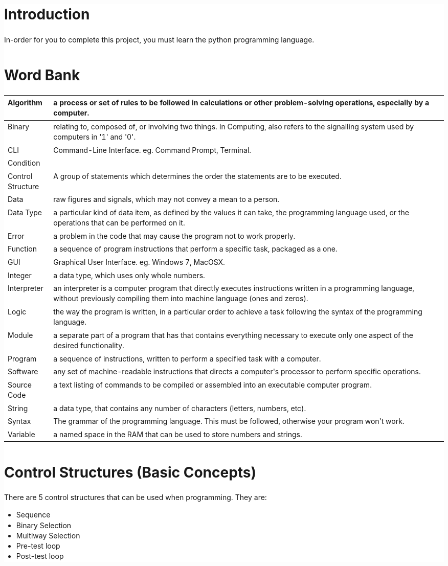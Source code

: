 # Introduction #

In-order for you to complete this project, you must learn the python programming language.


# Word Bank #

|Algorithm| a process or set of rules to be followed in calculations or other problem-solving operations, especially by a computer.|
|:--------|:-----------------------------------------------------------------------------------------------------------------------|
|Binary   | relating to, composed of, or involving two things.  In Computing, also refers to the signalling system used by computers in '1' and '0'.|
|CLI      | Command-Line Interface.  eg. Command Prompt, Terminal.                                                                 |
|Condition |                                                                                                                        |
|Control Structure | A group of statements which determines the order the statements are to be executed.                                    |
|Data     | raw figures and signals, which may not convey a mean to a person.                                                      |
|Data Type | a particular kind of data item, as defined by the values it can take, the programming language used, or the operations that can be performed on it. |
|Error    | a problem in the code that may cause the program not to work properly.                                                 |
|Function | a sequence of program instructions that perform a specific task, packaged as a one.                                    |
|GUI      | Graphical User Interface.  eg. Windows 7, MacOSX.                                                                      |
|Integer  | a data type, which uses only whole numbers.                                                                            |
|Interpreter | an interpreter is a computer program that directly executes instructions written in a programming language, without previously compiling them into machine language (ones and zeros). |
|Logic    | the way the program is written, in a particular order to achieve a task following the syntax of the programming language. |
|Module   | a separate part of a program that has that contains everything necessary to execute only one aspect of the desired functionality. |
|Program  | a sequence of instructions, written to perform a specified task with a computer.                                       |
|Software | any set of machine-readable instructions that directs a computer's processor to perform specific operations.           |
|Source Code | a text listing of commands to be compiled or assembled into an executable computer program.                            |
|String   | a data type, that contains any number of characters (letters, numbers, etc).                                           |
|Syntax   |  The grammar of the programming language.  This must be followed, otherwise your program won't work.                   |
|Variable | a named space in the RAM that can be used to store numbers and strings.                                                |


# Control Structures (Basic Concepts) #

There are 5 control structures that can be used when programming.  They are:
  * Sequence
  * Binary Selection
  * Multiway Selection
  * Pre-test loop
  * Post-test loop
